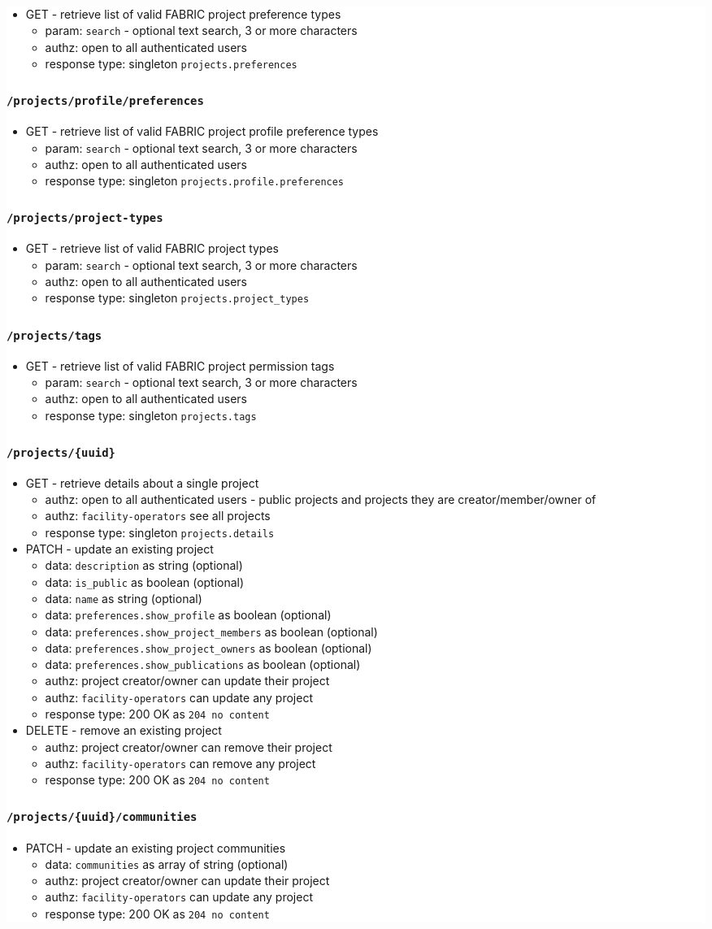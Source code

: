 - GET - retrieve list of valid FABRIC project preference types
  - param: `search` - optional text search, 3 or more characters
  - authz: open to all authenticated users
  - response type: singleton `projects.preferences`

### `/projects/profile/preferences`

- GET - retrieve list of valid FABRIC project profile preference types
  - param: `search` - optional text search, 3 or more characters
  - authz: open to all authenticated users
  - response type: singleton `projects.profile.preferences`

### `/projects/project-types`

- GET - retrieve list of valid FABRIC project types
  - param: `search` - optional text search, 3 or more characters
  - authz: open to all authenticated users
  - response type: singleton `projects.project_types`

### `/projects/tags`

- GET - retrieve list of valid FABRIC project permission tags
  - param: `search` - optional text search, 3 or more characters
  - authz: open to all authenticated users
  - response type: singleton `projects.tags`

### `/projects/{uuid}`

- GET - retrieve details about a single project
  - authz: open to all authenticated users - public projects and projects they are creator/member/owner of 
  - authz: `facility-operators` see all projects
  - response type: singleton `projects.details`
- PATCH - update an existing project
  - data: `description` as string (optional)
  - data: `is_public` as boolean (optional)
  - data: `name` as string (optional)
  - data: `preferences.show_profile` as boolean (optional)
  - data: `preferences.show_project_members` as boolean (optional)
  - data: `preferences.show_project_owners` as boolean (optional)
  - data: `preferences.show_publications` as boolean (optional)
  - authz: project creator/owner can update their project
  - authz: `facility-operators` can update any project
  - response type: 200 OK as `204 no content`
- DELETE - remove an existing project
  - authz: project creator/owner can remove their project
  - authz: `facility-operators` can remove any project
  - response type: 200 OK as `204 no content`

### `/projects/{uuid}/communities`

- PATCH - update an existing project communities
  - data: `communities` as array of string (optional)
  - authz: project creator/owner can update their project
  - authz: `facility-operators` can update any project
  - response type: 200 OK as `204 no content`
